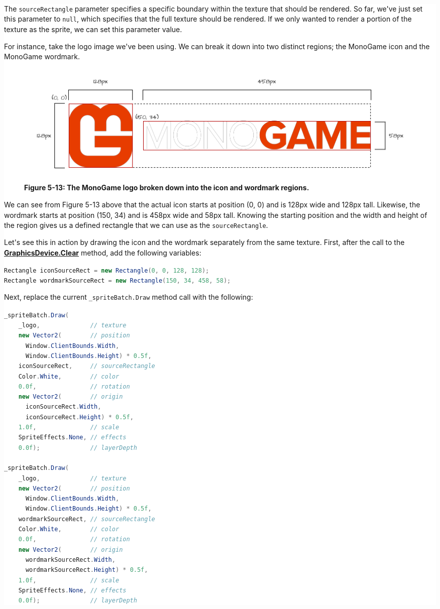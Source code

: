 The `sourceRectangle` parameter specifies a specific boundary within the texture that should be rendered.  So far, we've just set this parameter to `null`, which specifies that the full texture should be rendered.  If we only wanted to render a portion of the texture as the sprite, we can set this parameter value.  

For instance, take the logo image we've been using.  We can break it down into two distinct regions; the MonoGame icon and the MonoGame wordmark.

<figure><img src="./images/logo-texture-regions.png" alt="Figure 5-13: The MonoGame logo broken down into the icon and wordmark regions."><figcaption><p><strong>Figure 5-13: The MonoGame logo broken down into the icon and wordmark regions.</strong></p></figcaption></figure>

We can see from Figure 5-13 above that the actual icon starts at position (0, 0) and is 128px wide and 128px tall. Likewise, the wordmark starts at position (150, 34) and is 458px wide and 58px tall. Knowing the starting position and the width and height of the region gives us a defined rectangle that we can use as the `sourceRectangle`.

Let's see this in action by drawing the icon and the wordmark separately from the same texture.  First, after the call to the [**GraphicsDevice.Clear**](xref:Microsoft.Xna.Framework.Graphics.GraphicsDevice.Clear(Microsoft.Xna.Framework.Color)) method, add the following variables:

```cs
Rectangle iconSourceRect = new Rectangle(0, 0, 128, 128);
Rectangle wordmarkSourceRect = new Rectangle(150, 34, 458, 58);
```

Next, replace the current `_spriteBatch.Draw` method call with the following:

```cs
_spriteBatch.Draw(
    _logo,              // texture
    new Vector2(        // position
      Window.ClientBounds.Width, 
      Window.ClientBounds.Height) * 0.5f,
    iconSourceRect,     // sourceRectangle
    Color.White,        // color
    0.0f,               // rotation
    new Vector2(        // origin
      iconSourceRect.Width, 
      iconSourceRect.Height) * 0.5f,
    1.0f,               // scale
    SpriteEffects.None, // effects
    0.0f);              // layerDepth

_spriteBatch.Draw(
    _logo,              // texture
    new Vector2(        // position
      Window.ClientBounds.Width, 
      Window.ClientBounds.Height) * 0.5f,
    wordmarkSourceRect, // sourceRectangle
    Color.White,        // color
    0.0f,               // rotation
    new Vector2(        // origin
      wordmarkSourceRect.Width, 
      wordmarkSourceRect.Height) * 0.5f,
    1.0f,               // scale
    SpriteEffects.None, // effects
    0.0f);              // layerDepth
```